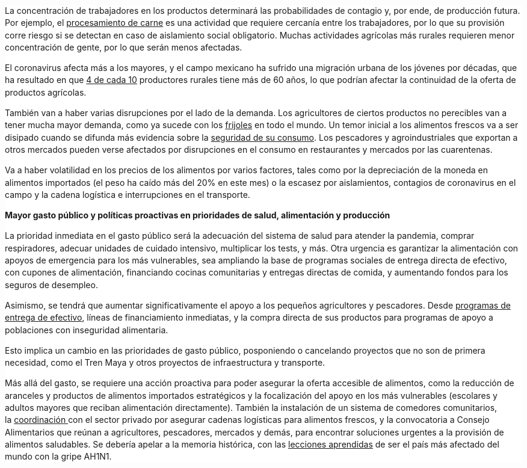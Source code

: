 La concentración de trabajadores en los productos determinará las probabilidades de contagio y, por ende, de producción futura. Por ejemplo, el [procesamiento de carne](https://www.nytimes.com/2020/03/15/business/coronavirus-food-shortages.html) es una actividad que requiere cercanía entre los trabajadores, por lo que su provisión corre riesgo si se detectan en caso de aislamiento social obligatorio. Muchas actividades agrícolas más rurales requieren menor concentración de gente, por lo que serán menos afectadas.

El coronavirus afecta más a los mayores, y el campo mexicano ha sufrido una migración urbana de los jóvenes por décadas, que ha resultado en que [4 de cada 10](https://www.eleconomista.com.mx/empresas/En-Mexico-4-de-cada-10-productores-rurales-tienen-mas-de-60-anos-de-edad-20191226-0082.html) productores rurales tiene más de 60 años, lo que podrían afectar la continuidad de la oferta de productos agrícolas.

También van a haber varias disrupciones por el lado de la demanda. Los agricultores de ciertos productos no perecibles van a tener mucha mayor demanda, como ya sucede con los [frijoles](https://www.nytimes.com/2020/03/22/business/coronavirus-beans-sales.html?referringSource=articleShare) en todo el mundo. Un temor inicial a los alimentos frescos va a ser disipado cuando se difunda más evidencia sobre la [seguridad de su consumo](https://www.foodpolitics.com/2020/03/is-it-safe-to-eat-fresh-produce-yes-with-caveats/). Los pescadores y agroindustriales que exportan a otros mercados pueden verse afectados por disrupciones en el consumo en restaurantes y mercados por las cuarentenas.

Va a haber volatilidad en los precios de los alimentos por varios factores, tales como por la depreciación de la moneda en alimentos importados (el peso ha caído más del 20% en este mes) o la escasez por aislamientos, contagios de coronavirus en el campo y la cadena logística e interrupciones en el transporte.

**Mayor gasto público y políticas proactivas en prioridades de salud, alimentación y producción**

La prioridad inmediata en el gasto público será la adecuación del sistema de salud para atender la pandemia, comprar respiradores, adecuar unidades de cuidado intensivo, multiplicar los tests, y más. Otra urgencia es garantizar la alimentación con apoyos de emergencia para los más vulnerables, sea ampliando la base de programas sociales de entrega directa de efectivo, con cupones de alimentación, financiando cocinas comunitarias y entregas directas de comida, y aumentando fondos para los seguros de desempleo.

Asimismo, se tendrá que aumentar significativamente el apoyo a los pequeños agricultores y pescadores. Desde [programas de entrega de efectivo](https://maximotorero.com/2020/03/23/covid-19-and-food-supply-a-four-pronged-battle-plan-for-countries/), líneas de financiamiento inmediatas, y la compra directa de sus productos para programas de apoyo a poblaciones con inseguridad alimentaria.

Esto implica un cambio en las prioridades de gasto público, posponiendo o cancelando proyectos que no son de primera necesidad, como el Tren Maya y otros proyectos de infraestructura y transporte.

Más allá del gasto, se requiere una acción proactiva para poder asegurar la oferta accesible de alimentos, como la reducción de aranceles y productos de alimentos importados estratégicos y la focalización del apoyo en los más vulnerables (escolares y adultos mayores que reciban alimentación directamente). También la instalación de un sistema de comedores comunitarios, la [coordinación ](https://www.gainhealth.org/sites/default/files/news/documents/covid-19-crisis-and-food-systems-probable-impacts-and-potential-mitigation-and-adaptation-responses.pdf)con el sector privado por asegurar cadenas logísticas para alimentos frescos, y la convocatoria a Consejo Alimentarios que reúnan a agricultores, pescadores, mercados y demás, para encontrar soluciones urgentes a la provisión de alimentos saludables. Se debería apelar a la memoria histórica, con las [lecciones aprendidas](https://www.etcetera.com.mx/opinion/sars-ah1n1-mers-que-hemos-aprendido/) de ser el país más afectado del mundo con la gripe AH1N1.
